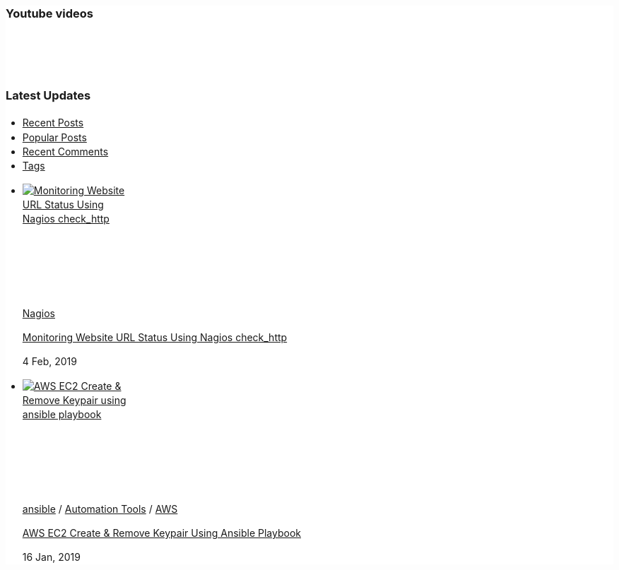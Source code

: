 <script>(adsbygoogle=window.adsbygoogle||[]).push({});</script></div></div><div id="custom_html-17" class="widget_text widget widget_custom_html"><h3 class="widget-title">Youtube videos</h3><div class="textwidget custom-html-widget"> <div style="text-indent: 0px; margin: 0px; padding: 0px; background: transparent none repeat scroll 0% 0%; border-style: none; float: none; line-height: normal; font-size: 1px; vertical-align: baseline; display: inline-block; width: 169px; height: 48px;" id="___ytsubscribe_0"><iframe ng-non-bindable="" hspace="0" marginheight="0" marginwidth="0" scrolling="no" style="position: static; top: 0px; width: 169px; margin: 0px; border-style: none; left: 0px; visibility: visible; height: 48px;" tabindex="0" vspace="0" id="I0_1556471897741" name="I0_1556471897741" src="AWS%20EC2%20Instance%20Creation%20Using%20Ansible%20Playbook%20Automation_files/subscribe_embed.htm" data-gapiattached="true" width="100%" frameborder="0"></iframe></div></div></div><div id="alxtabs-5" class="widget widget_hu_tabs"> <h3 class="widget-title">Latest Updates</h3><ul class="alx-tabs-nav group tab-count-4"><li class="alx-tab tab-recent active"><a href="#tab-recent-5" title="Recent Posts"><i class="far fa-clock"></i><span>Recent Posts</span></a></li><li class="alx-tab tab-popular"><a href="#tab-popular-5" title="Popular Posts"><i class="fas fa-star"></i><span>Popular Posts</span></a></li><li class="alx-tab tab-comments"><a href="#tab-comments-5" title="Recent Comments"><i class="far fa-comments"></i><span>Recent Comments</span></a></li><li class="alx-tab tab-tags"><a href="#tab-tags-5" title="Tags"><i class="fas fa-tags"></i><span>Tags</span></a></li></ul> <div class="alx-tabs-container"> <ul id="tab-recent-5" class="alx-tab group thumbs-enabled" style="display: block;"> <li> <div class="tab-item-thumbnail"> <a href="https://arkit.co.in/monitoring-website-url-status/" title="Permalink to Monitoring Website URL Status Using Nagios check_http" class=""> <img src="AWS%20EC2%20Instance%20Creation%20Using%20Ansible%20Playbook%20Automation_files/Monitoring-website-160x160.jpg" class="attachment-thumb-small size-thumb-small wp-post-image tc-smart-load-skip tc-smart-loaded" alt="Monitoring Website URL Status Using Nagios check_http" style="display: block;" sizes="(max-width: 160px) 100vw, 160px" srcset="https://arkit.co.in/wp-content/uploads/2019/01/Monitoring-website-160x160.jpg 160w, https://arkit.co.in/wp-content/uploads/2019/01/Monitoring-website-150x150.jpg 150w, https://arkit.co.in/wp-content/uploads/2019/01/Monitoring-website-320x320.jpg 320w" width="160" height="160"> </a></div><div class="tab-item-inner group"> <p class="tab-item-category"><a href="https://arkit.co.in/category/nagios/" rel="category tag">Nagios</a></p> <p class="tab-item-title"><a href="https://arkit.co.in/monitoring-website-url-status/" rel="bookmark" title="Permalink to Monitoring Website URL Status Using Nagios check_http">Monitoring Website URL Status Using Nagios check_http</a></p> <p class="tab-item-date">4 Feb, 2019</p></div></li>
<li> <div class="tab-item-thumbnail"> <a href="https://arkit.co.in/aws-ec2-create-remove-keypair-using-ansible/" title="Permalink to AWS EC2 Create &amp; Remove Keypair Using Ansible Playbook" class=""> <img src="AWS%20EC2%20Instance%20Creation%20Using%20Ansible%20Playbook%20Automation_files/AWS-EC2-Create-and-Remove-Keypair-using-ansible-playbook-160.jpg" class="attachment-thumb-small size-thumb-small wp-post-image tc-smart-load-skip tc-smart-loaded" alt="AWS EC2 Create &amp; Remove Keypair using ansible playbook" style="display: block;" sizes="(max-width: 160px) 100vw, 160px" srcset="https://arkit.co.in/wp-content/uploads/2019/01/AWS-EC2-Create-and-Remove-Keypair-using-ansible-playbook-160x160.jpg 160w, https://arkit.co.in/wp-content/uploads/2019/01/AWS-EC2-Create-and-Remove-Keypair-using-ansible-playbook-150x150.jpg 150w, https://arkit.co.in/wp-content/uploads/2019/01/AWS-EC2-Create-and-Remove-Keypair-using-ansible-playbook-320x320.jpg 320w" width="160" height="160"> </a></div><div class="tab-item-inner group"> <p class="tab-item-category"><a href="https://arkit.co.in/category/ansible/" rel="category tag">ansible</a> / <a href="https://arkit.co.in/category/automation-tools/" rel="category tag">Automation Tools</a> / <a href="https://arkit.co.in/category/aws/" rel="category tag">AWS</a></p> <p class="tab-item-title"><a href="https://arkit.co.in/aws-ec2-create-remove-keypair-using-ansible/" rel="bookmark" title="Permalink to AWS EC2 Create &amp; Remove Keypair Using Ansible Playbook">AWS EC2 Create &amp; Remove Keypair Using Ansible Playbook</a></p> <p class="tab-item-date">16 Jan, 2019</p></div></li>
